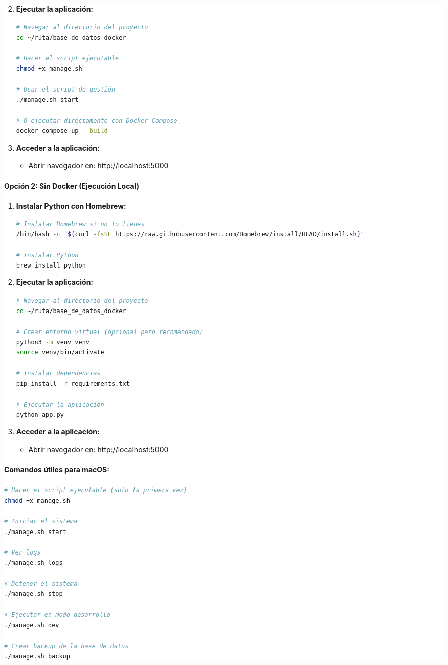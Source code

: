 2. **Ejecutar la aplicación:**
   ```bash
   # Navegar al directorio del proyecto
   cd ~/ruta/base_de_datos_docker
   
   # Hacer el script ejecutable
   chmod +x manage.sh
   
   # Usar el script de gestión
   ./manage.sh start
   
   # O ejecutar directamente con Docker Compose
   docker-compose up --build
   ```

3. **Acceder a la aplicación:**
   - Abrir navegador en: http://localhost:5000

#### Opción 2: Sin Docker (Ejecución Local)

1. **Instalar Python con Homebrew:**
   ```bash
   # Instalar Homebrew si no lo tienes
   /bin/bash -c "$(curl -fsSL https://raw.githubusercontent.com/Homebrew/install/HEAD/install.sh)"
   
   # Instalar Python
   brew install python
   ```

2. **Ejecutar la aplicación:**
   ```bash
   # Navegar al directorio del proyecto
   cd ~/ruta/base_de_datos_docker
   
   # Crear entorno virtual (opcional pero recomendado)
   python3 -m venv venv
   source venv/bin/activate
   
   # Instalar dependencias
   pip install -r requirements.txt
   
   # Ejecutar la aplicación
   python app.py
   ```

3. **Acceder a la aplicación:**
   - Abrir navegador en: http://localhost:5000

#### Comandos útiles para macOS:
```bash
# Hacer el script ejecutable (solo la primera vez)
chmod +x manage.sh

# Iniciar el sistema
./manage.sh start

# Ver logs
./manage.sh logs

# Detener el sistema
./manage.sh stop

# Ejecutar en modo desarrollo
./manage.sh dev

# Crear backup de la base de datos
./manage.sh backup
```